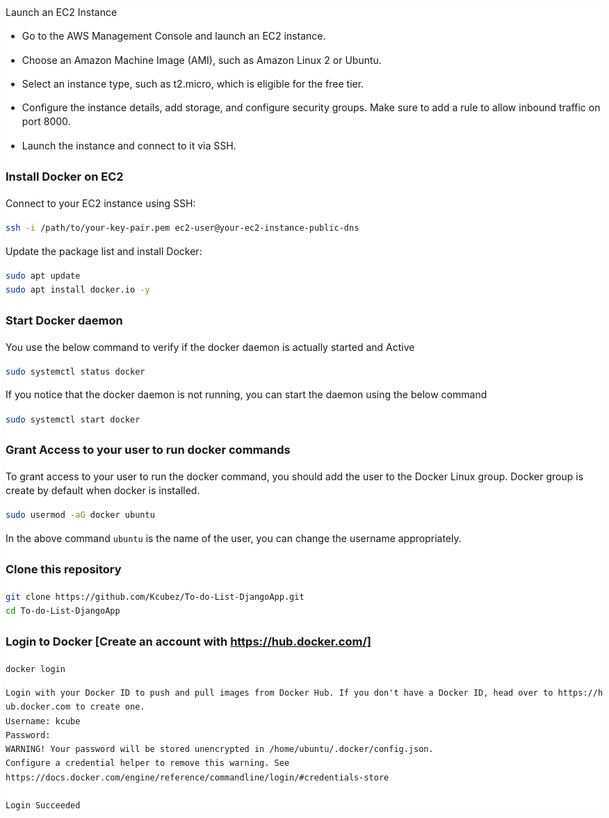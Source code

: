 Launch an EC2 Instance

- Go to the AWS Management Console and launch an EC2 instance.

- Choose an Amazon Machine Image (AMI), such as Amazon Linux 2 or Ubuntu.

- Select an instance type, such as t2.micro, which is eligible for the free tier.

- Configure the instance details, add storage, and configure security groups. Make sure to add a rule to allow inbound traffic on port 8000.
    
- Launch the instance and connect to it via SSH.

### Install Docker on EC2

Connect to your EC2 instance using SSH:
```bash
ssh -i /path/to/your-key-pair.pem ec2-user@your-ec2-instance-public-dns
```
Update the package list and install Docker:
```bash
sudo apt update
sudo apt install docker.io -y
```

### Start Docker daemon
You use the below command to verify if the docker daemon is actually started and Active
```bash
sudo systemctl status docker
```
If you notice that the docker daemon is not running, you can start the daemon using the below command

```bash
sudo systemctl start docker
```
### Grant Access to your user to run docker commands
To grant access to your user to run the docker command, you should add the user to the Docker Linux group. Docker group is create by default when docker is installed.
```bash
sudo usermod -aG docker ubuntu
```
In the above command `ubuntu` is the name of the user, you can change the username appropriately.

### Clone this repository
```bash
git clone https://github.com/Kcubez/To-do-List-DjangoApp.git
cd To-do-List-DjangoApp
```
### Login to Docker [Create an account with https://hub.docker.com/]
```bash
docker login
```
```
Login with your Docker ID to push and pull images from Docker Hub. If you don't have a Docker ID, head over to https://hub.docker.com to create one.
Username: kcube
Password:
WARNING! Your password will be stored unencrypted in /home/ubuntu/.docker/config.json.
Configure a credential helper to remove this warning. See
https://docs.docker.com/engine/reference/commandline/login/#credentials-store

Login Succeeded
```
